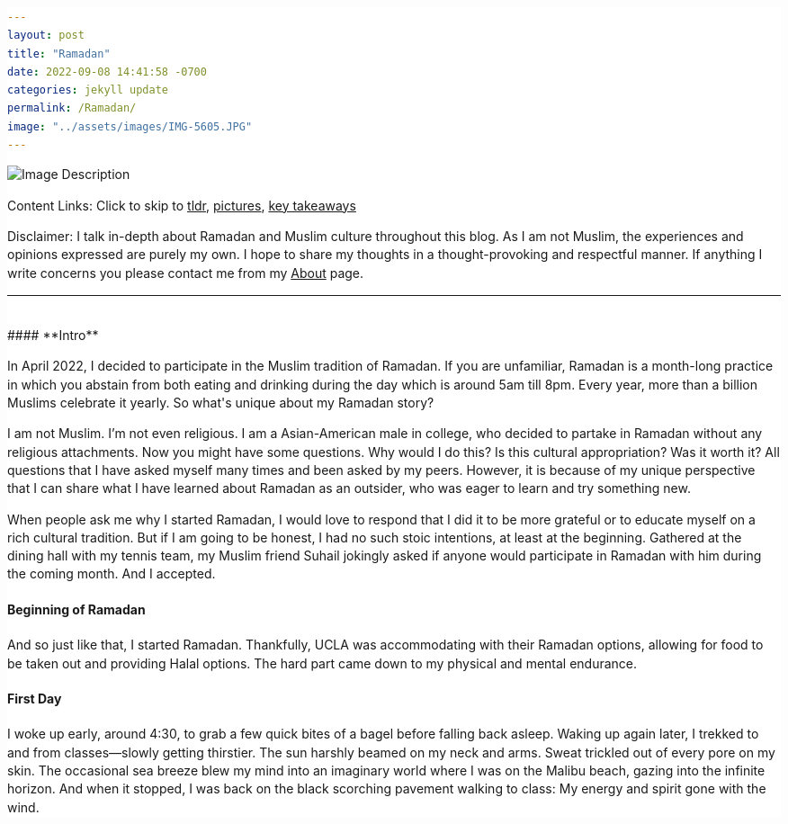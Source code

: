 ```yaml
---
layout: post
title: "Ramadan"
date: 2022-09-08 14:41:58 -0700
categories: jekyll update
permalink: /Ramadan/
image: "../assets/images/IMG-5605.JPG"
---
```

<img src="{{ page.image | prepend: site.baseurl }}" alt="Image Description">


Content Links: Click to skip to [tldr](#tldr), [pictures](#pictures), [key takeaways](#post-ramadan-reflections)

Disclaimer: I talk in-depth about Ramadan and Muslim culture throughout this blog. As I am not Muslim, the experiences and opinions expressed are purely my own. I hope to share my thoughts in a thought-provoking and respectful manner. If anything I write concerns you please contact me from my [About](/about/) page. 
  <hr/>
  <br />
#### **Intro**

In April 2022, I decided to participate in the Muslim tradition of Ramadan. If you are unfamiliar, Ramadan is a month-long practice in which you abstain from both eating and drinking during the day which is around 5am till 8pm. Every year, more than a billion Muslims celebrate it yearly. So what's unique about my Ramadan story?

I am not Muslim. I’m not even religious. I am a Asian-American male in college, who decided to partake in Ramadan without any religious attachments. Now you might have some questions. Why would I do this? Is this cultural appropriation? Was it worth it? All questions that I have asked myself many times and been asked by my peers. However, it is because of my unique perspective that I can share what I have learned about Ramadan as an outsider, who was eager to learn and try something new.

When people ask me why I started Ramadan, I would love to respond that I did it to be more grateful or to educate myself on a rich cultural tradition. But if I am going to be honest, I had no such stoic intentions, at least at the beginning. Gathered at the dining hall with my tennis team, my Muslim friend Suhail jokingly asked if anyone would participate in Ramadan with him during the coming month. And I accepted.
  <br />
#### **Beginning of Ramadan**

And so just like that, I started Ramadan. Thankfully, UCLA was accommodating with their Ramadan options, allowing for food to be taken out and providing Halal options. The hard part came down to my physical and mental endurance. 
  <br />
#### **First Day**

I woke up early, around 4:30, to grab a few quick bites of a bagel before falling back asleep. Waking up again later, I trekked to and from classes—slowly getting thirstier. The sun harshly beamed on my neck and arms. Sweat trickled out of every pore on my skin. The occasional sea breeze blew my mind into an imaginary world where I was on the Malibu beach, gazing into the infinite horizon. And when it stopped, I was back on the black scorching pavement walking to class: My energy and spirit gone with the wind. 
